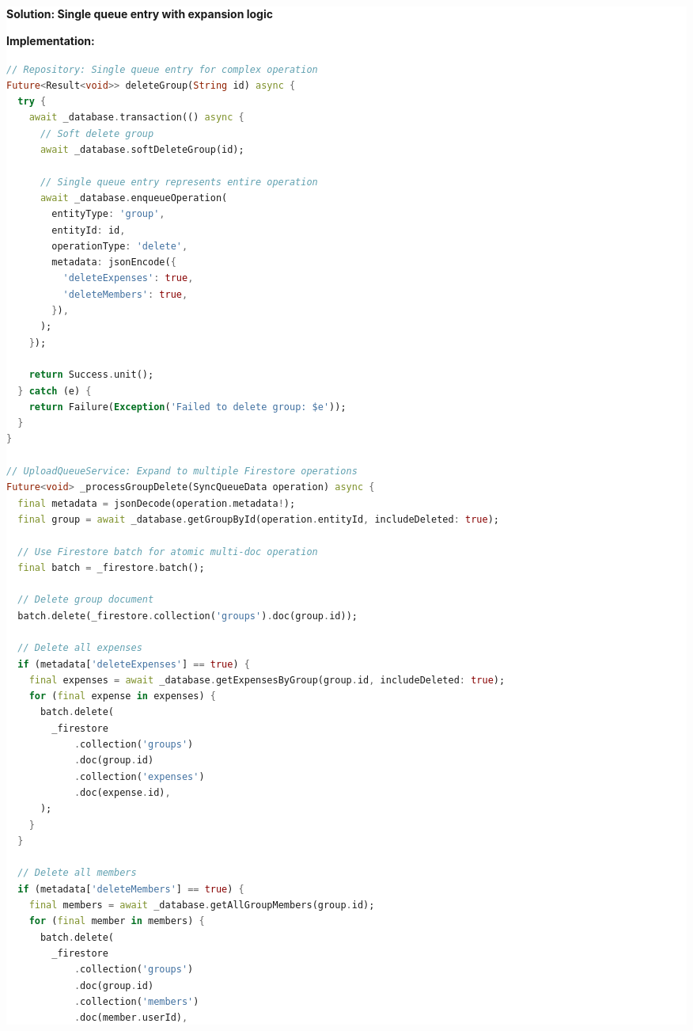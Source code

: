 **Solution: Single queue entry with expansion logic**

**Implementation:**
```dart
// Repository: Single queue entry for complex operation
Future<Result<void>> deleteGroup(String id) async {
  try {
    await _database.transaction(() async {
      // Soft delete group
      await _database.softDeleteGroup(id);

      // Single queue entry represents entire operation
      await _database.enqueueOperation(
        entityType: 'group',
        entityId: id,
        operationType: 'delete',
        metadata: jsonEncode({
          'deleteExpenses': true,
          'deleteMembers': true,
        }),
      );
    });

    return Success.unit();
  } catch (e) {
    return Failure(Exception('Failed to delete group: $e'));
  }
}

// UploadQueueService: Expand to multiple Firestore operations
Future<void> _processGroupDelete(SyncQueueData operation) async {
  final metadata = jsonDecode(operation.metadata!);
  final group = await _database.getGroupById(operation.entityId, includeDeleted: true);

  // Use Firestore batch for atomic multi-doc operation
  final batch = _firestore.batch();

  // Delete group document
  batch.delete(_firestore.collection('groups').doc(group.id));

  // Delete all expenses
  if (metadata['deleteExpenses'] == true) {
    final expenses = await _database.getExpensesByGroup(group.id, includeDeleted: true);
    for (final expense in expenses) {
      batch.delete(
        _firestore
            .collection('groups')
            .doc(group.id)
            .collection('expenses')
            .doc(expense.id),
      );
    }
  }

  // Delete all members
  if (metadata['deleteMembers'] == true) {
    final members = await _database.getAllGroupMembers(group.id);
    for (final member in members) {
      batch.delete(
        _firestore
            .collection('groups')
            .doc(group.id)
            .collection('members')
            .doc(member.userId),
```